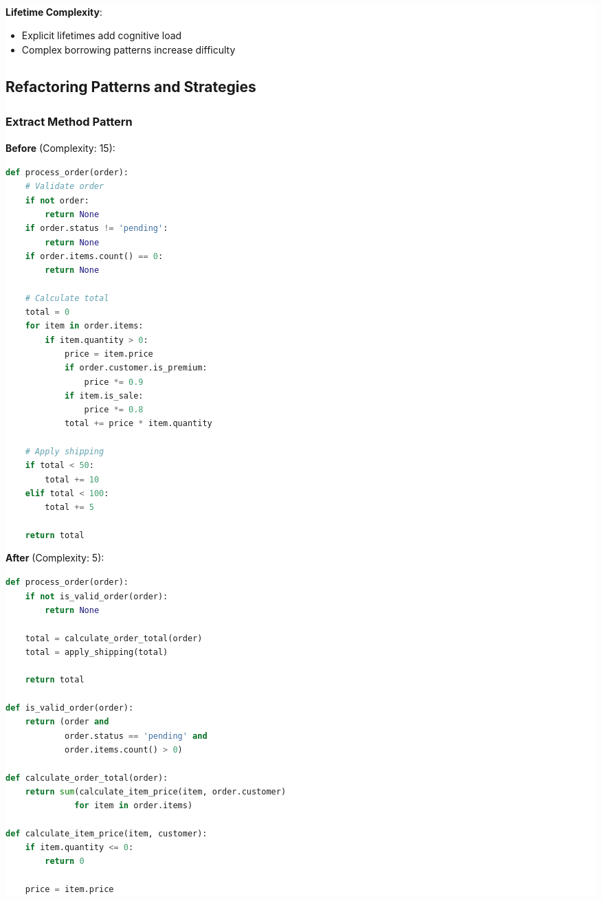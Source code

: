 **Lifetime Complexity**:
- Explicit lifetimes add cognitive load
- Complex borrowing patterns increase difficulty

## Refactoring Patterns and Strategies

### Extract Method Pattern

**Before** (Complexity: 15):
```python
def process_order(order):
    # Validate order
    if not order:
        return None
    if order.status != 'pending':
        return None
    if order.items.count() == 0:
        return None
    
    # Calculate total
    total = 0
    for item in order.items:
        if item.quantity > 0:
            price = item.price
            if order.customer.is_premium:
                price *= 0.9
            if item.is_sale:
                price *= 0.8
            total += price * item.quantity
    
    # Apply shipping
    if total < 50:
        total += 10
    elif total < 100:
        total += 5
    
    return total
```

**After** (Complexity: 5):
```python
def process_order(order):
    if not is_valid_order(order):
        return None
    
    total = calculate_order_total(order)
    total = apply_shipping(total)
    
    return total

def is_valid_order(order):
    return (order and 
            order.status == 'pending' and 
            order.items.count() > 0)

def calculate_order_total(order):
    return sum(calculate_item_price(item, order.customer) 
              for item in order.items)

def calculate_item_price(item, customer):
    if item.quantity <= 0:
        return 0
    
    price = item.price
```